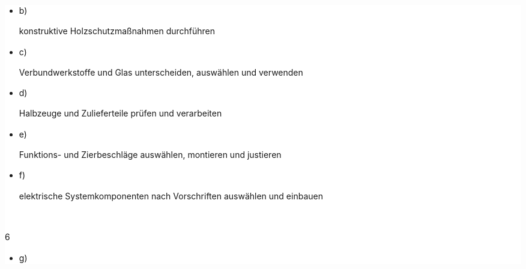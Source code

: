   - b)
    
    <div style="">
    
    konstruktive Holzschutzmaßnahmen durchführen
    
    </div>

  - c)
    
    <div style="">
    
    Verbundwerkstoffe und Glas unterscheiden, auswählen und verwenden
    
    </div>

  - d)
    
    <div style="">
    
    Halbzeuge und Zulieferteile prüfen und verarbeiten
    
    </div>

  - e)
    
    <div style="">
    
    Funktions- und Zierbeschläge auswählen, montieren und justieren
    
    </div>

  - f)
    
    <div style="">
    
    elektrische Systemkomponenten nach Vorschriften auswählen und
    einbauen
    
    </div>

</td>

<td style="border-right: 0.5pt solid ; border-bottom: 0.5pt solid ; " align="center" valign="middle" charoff="50">

 

</td>

<td style="border-bottom: 0.5pt solid ; " align="center" valign="middle" charoff="50">

6

</td>

</tr>

<tr>

<td style="border-right: 0.5pt solid ; border-bottom: 0.5pt solid ; " align="justify" valign="top" charoff="50">

  - g)
    